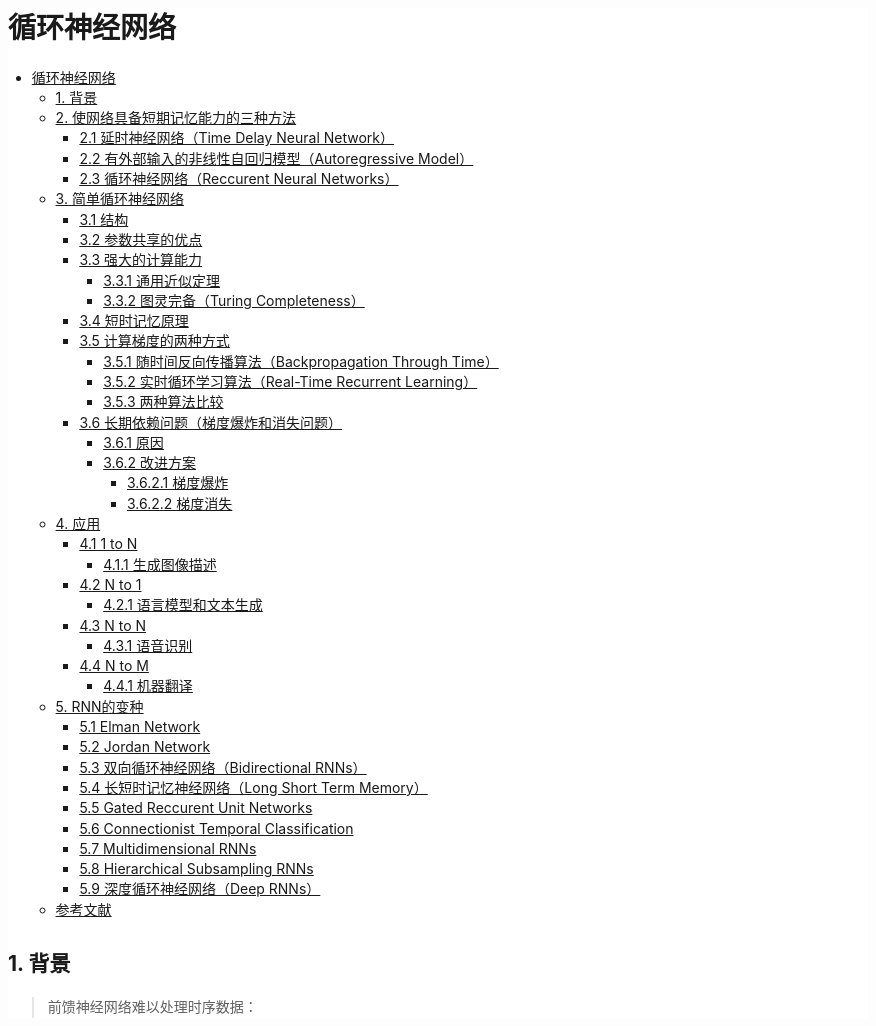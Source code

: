 # 循环神经网络
* [循环神经网络](#%E5%BE%AA%E7%8E%AF%E7%A5%9E%E7%BB%8F%E7%BD%91%E7%BB%9C)
  * [1\. 背景](#1-%E8%83%8C%E6%99%AF)
  * [2\. 使网络具备短期记忆能力的三种方法](#2-%E4%BD%BF%E7%BD%91%E7%BB%9C%E5%85%B7%E5%A4%87%E7%9F%AD%E6%9C%9F%E8%AE%B0%E5%BF%86%E8%83%BD%E5%8A%9B%E7%9A%84%E4%B8%89%E7%A7%8D%E6%96%B9%E6%B3%95)
    * [2\.1 延时神经网络（Time Delay Neural Network）](#21-%E5%BB%B6%E6%97%B6%E7%A5%9E%E7%BB%8F%E7%BD%91%E7%BB%9Ctime-delay-neural-network)
    * [2\.2 有外部输入的非线性自回归模型（Autoregressive Model）](#22-%E6%9C%89%E5%A4%96%E9%83%A8%E8%BE%93%E5%85%A5%E7%9A%84%E9%9D%9E%E7%BA%BF%E6%80%A7%E8%87%AA%E5%9B%9E%E5%BD%92%E6%A8%A1%E5%9E%8Bautoregressive-model)
    * [2\.3 循环神经网络（Reccurent Neural Networks）](#23-%E5%BE%AA%E7%8E%AF%E7%A5%9E%E7%BB%8F%E7%BD%91%E7%BB%9Creccurent-neural-networks)
  * [3\. 简单循环神经网络](#3-%E7%AE%80%E5%8D%95%E5%BE%AA%E7%8E%AF%E7%A5%9E%E7%BB%8F%E7%BD%91%E7%BB%9C)
    * [3\.1 结构](#31-%E7%BB%93%E6%9E%84)
    * [3\.2 参数共享的优点](#32-%E5%8F%82%E6%95%B0%E5%85%B1%E4%BA%AB%E7%9A%84%E4%BC%98%E7%82%B9)
    * [3\.3 强大的计算能力](#33-%E5%BC%BA%E5%A4%A7%E7%9A%84%E8%AE%A1%E7%AE%97%E8%83%BD%E5%8A%9B)
      * [3\.3\.1 通用近似定理](#331-%E9%80%9A%E7%94%A8%E8%BF%91%E4%BC%BC%E5%AE%9A%E7%90%86)
      * [3\.3\.2 图灵完备（Turing Completeness）](#332-%E5%9B%BE%E7%81%B5%E5%AE%8C%E5%A4%87turing-completeness)
    * [3\.4 短时记忆原理](#34-%E7%9F%AD%E6%97%B6%E8%AE%B0%E5%BF%86%E5%8E%9F%E7%90%86)
    * [3\.5 计算梯度的两种方式](#35-%E8%AE%A1%E7%AE%97%E6%A2%AF%E5%BA%A6%E7%9A%84%E4%B8%A4%E7%A7%8D%E6%96%B9%E5%BC%8F)
      * [3\.5\.1 随时间反向传播算法（Backpropagation Through Time）](#351-%E9%9A%8F%E6%97%B6%E9%97%B4%E5%8F%8D%E5%90%91%E4%BC%A0%E6%92%AD%E7%AE%97%E6%B3%95backpropagation-through-time)
      * [3\.5\.2 实时循环学习算法（Real\-Time Recurrent Learning）](#352-%E5%AE%9E%E6%97%B6%E5%BE%AA%E7%8E%AF%E5%AD%A6%E4%B9%A0%E7%AE%97%E6%B3%95real-time-recurrent-learning)
      * [3\.5\.3 两种算法比较](#353-%E4%B8%A4%E7%A7%8D%E7%AE%97%E6%B3%95%E6%AF%94%E8%BE%83)
    * [3\.6 长期依赖问题（梯度爆炸和消失问题）](#36-%E9%95%BF%E6%9C%9F%E4%BE%9D%E8%B5%96%E9%97%AE%E9%A2%98%E6%A2%AF%E5%BA%A6%E7%88%86%E7%82%B8%E5%92%8C%E6%B6%88%E5%A4%B1%E9%97%AE%E9%A2%98)
      * [3\.6\.1 原因](#361-%E5%8E%9F%E5%9B%A0)
      * [3\.6\.2 改进方案](#362-%E6%94%B9%E8%BF%9B%E6%96%B9%E6%A1%88)
        * [3\.6\.2\.1 梯度爆炸](#3621-%E6%A2%AF%E5%BA%A6%E7%88%86%E7%82%B8)
        * [3\.6\.2\.2 梯度消失](#3622-%E6%A2%AF%E5%BA%A6%E6%B6%88%E5%A4%B1)
  * [4\. 应用](#4-%E5%BA%94%E7%94%A8)
    * [4\.1 1 to N](#41-1-to-n)
      * [4\.1\.1 生成图像描述](#411-%E7%94%9F%E6%88%90%E5%9B%BE%E5%83%8F%E6%8F%8F%E8%BF%B0)
    * [4\.2 N to 1](#42-n-to-1)
      * [4\.2\.1 语言模型和文本生成](#421-%E8%AF%AD%E8%A8%80%E6%A8%A1%E5%9E%8B%E5%92%8C%E6%96%87%E6%9C%AC%E7%94%9F%E6%88%90)
    * [4\.3 N to N](#43-n-to-n)
      * [4\.3\.1 语音识别](#431-%E8%AF%AD%E9%9F%B3%E8%AF%86%E5%88%AB)
    * [4\.4 N to M](#44-n-to-m)
      * [4\.4\.1 机器翻译](#441-%E6%9C%BA%E5%99%A8%E7%BF%BB%E8%AF%91)
  * [5\. RNN的变种](#5-rnn%E7%9A%84%E5%8F%98%E7%A7%8D)
    * [5\.1 Elman Network](#51-elman-network)
    * [5\.2 Jordan Network](#52-jordan-network)
    * [5\.3 双向循环神经网络（Bidirectional RNNs）](#53-%E5%8F%8C%E5%90%91%E5%BE%AA%E7%8E%AF%E7%A5%9E%E7%BB%8F%E7%BD%91%E7%BB%9Cbidirectional-rnns)
    * [5\.4 长短时记忆神经网络（Long Short Term Memory）](#54-%E9%95%BF%E7%9F%AD%E6%97%B6%E8%AE%B0%E5%BF%86%E7%A5%9E%E7%BB%8F%E7%BD%91%E7%BB%9Clong-short-term-memory)
    * [5\.5 Gated Reccurent Unit Networks](#55-gated-reccurent-unit-networks)
    * [5\.6 Connectionist Temporal Classification](#56-connectionist-temporal-classification)
    * [5\.7 Multidimensional RNNs](#57-multidimensional-rnns)
    * [5\.8 Hierarchical Subsampling RNNs](#58-hierarchical-subsampling-rnns)
    * [5\.9 深度循环神经网络（Deep RNNs）](#59-%E6%B7%B1%E5%BA%A6%E5%BE%AA%E7%8E%AF%E7%A5%9E%E7%BB%8F%E7%BD%91%E7%BB%9Cdeep-rnns)
  * [参考文献](#%E5%8F%82%E8%80%83%E6%96%87%E7%8C%AE)
## 1. 背景
> 前馈神经网络难以处理时序数据：
